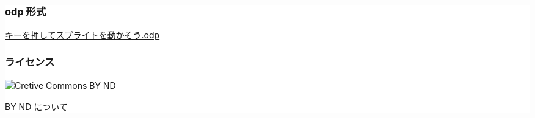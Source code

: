 
### odp 形式
[キーを押してスプライトを動かそう.odp](https://github.com/gramin-programming/kids-programming-resource/blob/master/%E3%82%B9%E3%82%AF%E3%83%A9%E3%83%83%E3%83%81%E3%82%AF%E3%83%A9%E3%83%95%E3%82%99/%E3%83%92%E3%83%B3%E3%83%88/%E3%82%AD%E3%83%BC%E3%82%92%E6%8A%BC%E3%81%97%E3%81%A6%E3%82%B9%E3%83%95%E3%82%9A%E3%83%A9%E3%82%A4%E3%83%88%E3%82%92%E5%8B%95%E3%81%8B%E3%81%9D%E3%81%86.odp)

### ライセンス
![Cretive Commons BY ND](https://komtmt.files.wordpress.com/2015/04/by-nd.png?w=100)

[BY ND について](https://creativecommons.org/licenses/by-nd/4.0/deed.ja)

